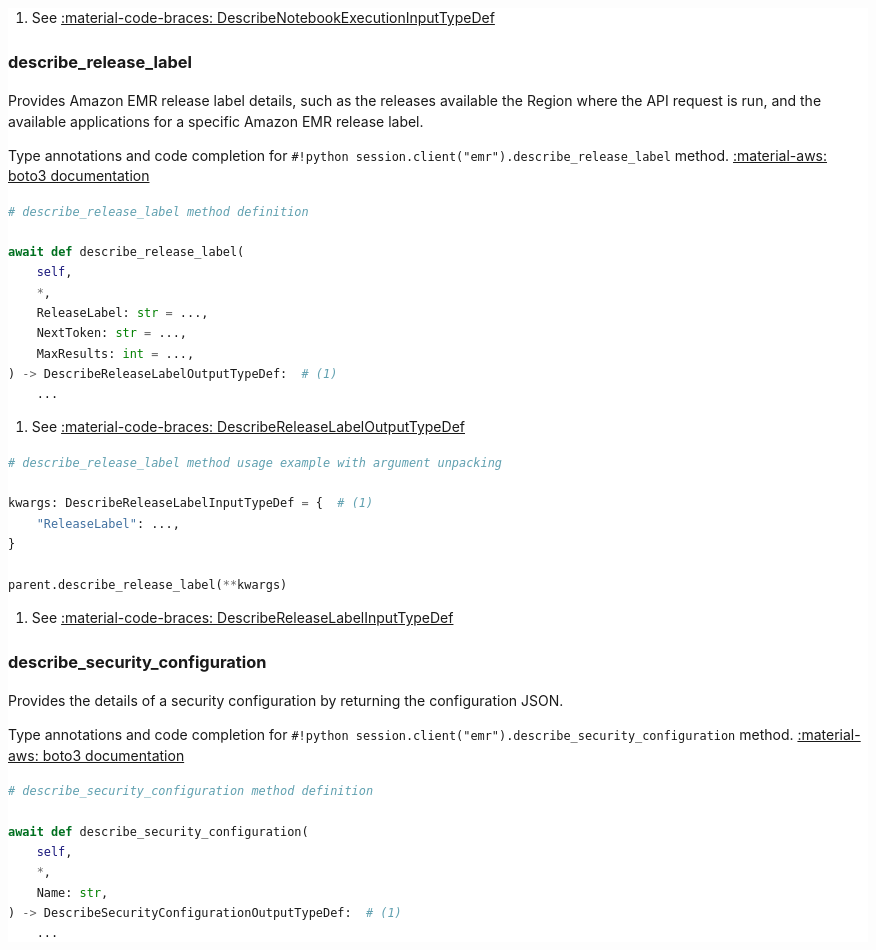 1. See [:material-code-braces: DescribeNotebookExecutionInputTypeDef](./type_defs.md#describenotebookexecutioninputtypedef)

### describe\_release\_label

Provides Amazon EMR release label details, such as the releases available the
Region where the API request is run, and the available applications for a
specific Amazon EMR release label.

Type annotations and code completion for `#!python session.client("emr").describe_release_label` method.
[:material-aws: boto3 documentation](https://boto3.amazonaws.com/v1/documentation/api/latest/reference/services/emr.html#EMR.Client)

```python
# describe_release_label method definition

await def describe_release_label(
    self,
    *,
    ReleaseLabel: str = ...,
    NextToken: str = ...,
    MaxResults: int = ...,
) -> DescribeReleaseLabelOutputTypeDef:  # (1)
    ...
```

1. See [:material-code-braces: DescribeReleaseLabelOutputTypeDef](./type_defs.md#describereleaselabeloutputtypedef)


```python
# describe_release_label method usage example with argument unpacking

kwargs: DescribeReleaseLabelInputTypeDef = {  # (1)
    "ReleaseLabel": ...,
}

parent.describe_release_label(**kwargs)
```

1. See [:material-code-braces: DescribeReleaseLabelInputTypeDef](./type_defs.md#describereleaselabelinputtypedef)

### describe\_security\_configuration

Provides the details of a security configuration by returning the configuration
JSON.

Type annotations and code completion for `#!python session.client("emr").describe_security_configuration` method.
[:material-aws: boto3 documentation](https://boto3.amazonaws.com/v1/documentation/api/latest/reference/services/emr.html#EMR.Client)

```python
# describe_security_configuration method definition

await def describe_security_configuration(
    self,
    *,
    Name: str,
) -> DescribeSecurityConfigurationOutputTypeDef:  # (1)
    ...
```
